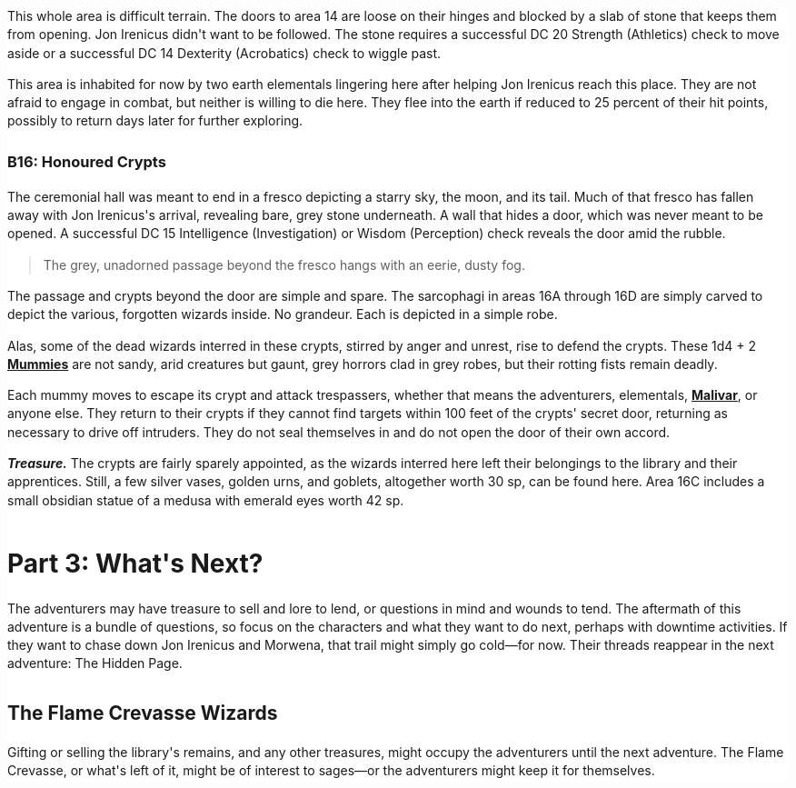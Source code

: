 This whole area is difficult terrain. The doors to area 14 are loose on their hinges and blocked by a slab of stone that keeps them from opening. Jon Irenicus didn't want to be followed. The stone requires a successful DC 20 Strength (Athletics) check to move aside or a successful DC 14 Dexterity (Acrobatics) check to wiggle past.

This area is inhabited for now by two earth elementals lingering here after helping Jon Irenicus reach this place. They are not afraid to engage in combat, but neither is willing to die here. They flee into the earth if reduced to 25 percent of their hit points, possibly to return days later for further exploring.

### B16: Honoured Crypts

The ceremonial hall was meant to end in a fresco depicting a starry sky, the moon, and its tail. Much of that fresco has fallen away with Jon Irenicus's arrival, revealing bare, grey stone underneath. A wall that hides a door, which was never meant to be opened. A successful DC 15 Intelligence (Investigation) or Wisdom (Perception) check reveals the door amid the rubble.

> The grey, unadorned passage beyond the fresco hangs with an eerie, dusty fog.

The passage and crypts beyond the door are simple and spare. The sarcophagi in areas 16A through 16D are simply carved to depict the various, forgotten wizards inside. No grandeur. Each is depicted in a simple robe.

Alas, some of the dead wizards interred in these crypts, stirred by anger and unrest, rise to defend the crypts. These 1d4 + 2 **[Mummies](http://localhost:8080/Sources/Creatures/Mummy.png)** are not sandy, arid creatures but gaunt, grey horrors clad in grey robes, but their rotting fists remain deadly.

Each mummy moves to escape its crypt and attack trespassers, whether that means the adventurers, elementals, **[Malivar](http://localhost:8080/Sources/Creatures/Malivar.png)**, or anyone else. They return to their crypts if they cannot find targets within 100 feet of the crypts' secret door, returning as necessary to drive off intruders. They do not seal themselves in and do not open the door of their own accord.

**_Treasure._** The crypts are fairly sparely appointed, as the wizards interred here left their belongings to the library and their apprentices. Still, a few silver vases, golden urns, and goblets, altogether worth 30 sp, can be found here. Area 16C includes a small obsidian statue of a medusa with emerald eyes worth 42 sp.

# Part 3: What's Next?

The adventurers may have treasure to sell and lore to lend, or questions in mind and wounds to tend. The aftermath of this adventure is a bundle of questions, so focus on the characters and what they want to do next, perhaps with downtime activities. If they want to chase down Jon Irenicus and Morwena, that trail might simply go cold—for now. Their threads reappear in the next adventure: The Hidden Page.

## The Flame Crevasse Wizards

Gifting or selling the library's remains, and any other treasures, might occupy the adventurers until the next adventure. The Flame Crevasse, or what's left of it, might be of interest to sages—or the adventurers might keep it for themselves.
